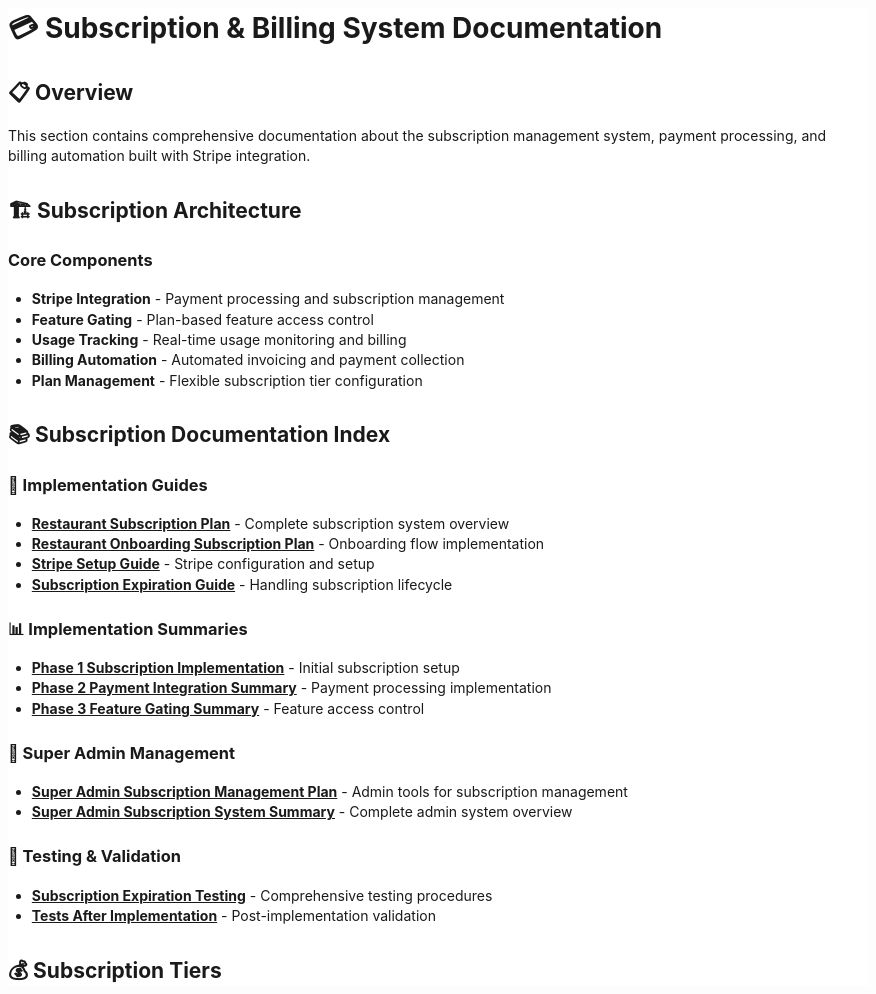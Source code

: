 # 💳 Subscription & Billing System Documentation

## 📋 Overview

This section contains comprehensive documentation about the subscription management system, payment processing, and billing automation built with Stripe integration.

## 🏗️ Subscription Architecture

### Core Components
- **Stripe Integration** - Payment processing and subscription management
- **Feature Gating** - Plan-based feature access control
- **Usage Tracking** - Real-time usage monitoring and billing
- **Billing Automation** - Automated invoicing and payment collection
- **Plan Management** - Flexible subscription tier configuration

## 📚 Subscription Documentation Index

### 🚀 Implementation Guides
- **[Restaurant Subscription Plan](../RESTAURANT_SUBSCRIPTION_PLAN.md)** - Complete subscription system overview
- **[Restaurant Onboarding Subscription Plan](../RESTAURANT_ONBOARDING_SUBSCRIPTION_PLAN.md)** - Onboarding flow implementation
- **[Stripe Setup Guide](../STRIPE_SETUP_GUIDE.md)** - Stripe configuration and setup
- **[Subscription Expiration Guide](../SUBSCRIPTION_EXPIRATION_GUIDE.md)** - Handling subscription lifecycle

### 📊 Implementation Summaries
- **[Phase 1 Subscription Implementation](../PHASE_1_SUBSCRIPTION_IMPLEMENTATION_SUMMARY.md)** - Initial subscription setup
- **[Phase 2 Payment Integration Summary](../PHASE_2_PAYMENT_INTEGRATION_SUMMARY.md)** - Payment processing implementation
- **[Phase 3 Feature Gating Summary](../PHASE_3_FEATURE_GATING_IMPLEMENTATION_SUMMARY.md)** - Feature access control

### 🔧 Super Admin Management
- **[Super Admin Subscription Management Plan](../SUPER_ADMIN_SUBSCRIPTION_MANAGEMENT_PLAN.md)** - Admin tools for subscription management
- **[Super Admin Subscription System Summary](../SUPER_ADMIN_SUBSCRIPTION_SYSTEM_SUMMARY.md)** - Complete admin system overview

### 🧪 Testing & Validation
- **[Subscription Expiration Testing](../SUBSCRIPTION_EXPIRATION_TESTING.md)** - Comprehensive testing procedures
- **[Tests After Implementation](../TESTS_AFTER.md)** - Post-implementation validation

## 💰 Subscription Tiers
